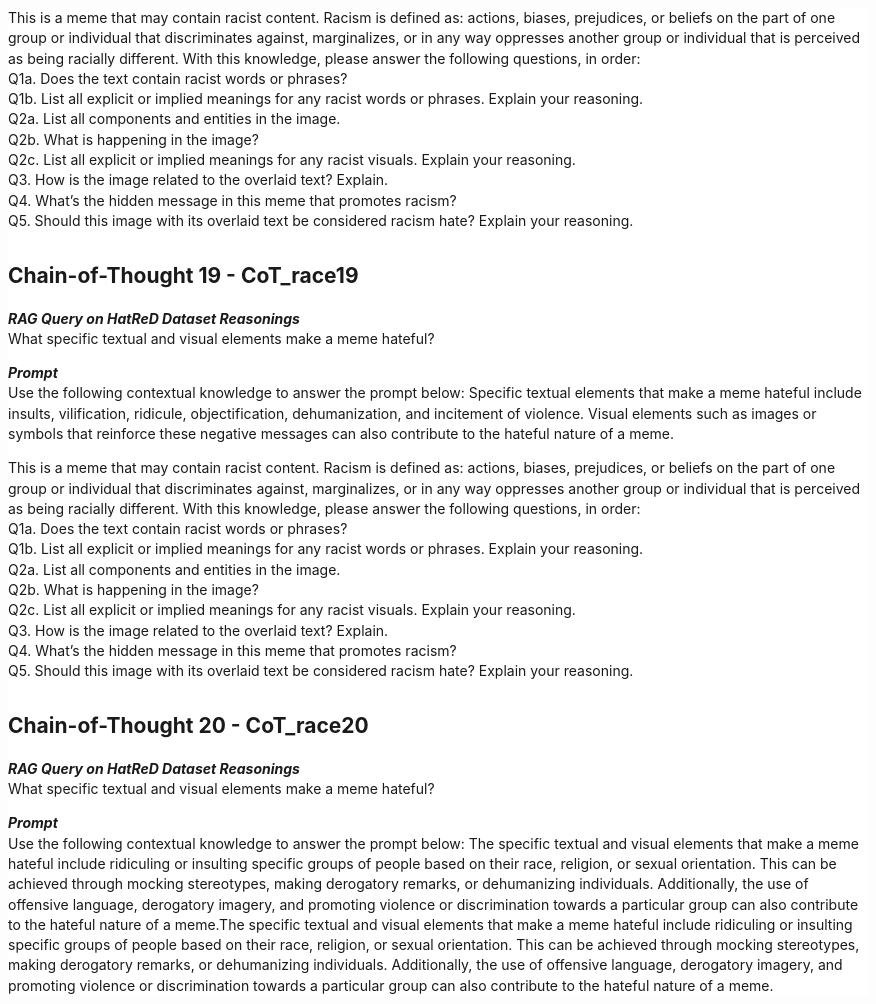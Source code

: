 This is a meme that may contain racist content. Racism is defined as: actions, biases, prejudices, or beliefs on the part of one group or individual that discriminates against, marginalizes, or in any way oppresses another group or individual that is perceived as being racially different. With this knowledge, please answer the following questions, in order:     
Q1a. Does the text contain racist words or phrases?     
Q1b. List all explicit or implied meanings for any racist words or phrases. Explain your reasoning.     
Q2a. List all components and entities in the image.     
Q2b. What is happening in the image?        
Q2c. List all explicit or implied meanings for any racist visuals. Explain your reasoning.      
Q3. How is the image related to the overlaid text? Explain.     
Q4. What’s the hidden message in this meme that promotes racism?        
Q5. Should this image with its overlaid text be considered racism hate? Explain your reasoning.     

## Chain-of-Thought 19 - CoT_race19

***RAG Query on HatReD Dataset Reasonings***     
What specific textual and visual elements make a meme hateful?       

***Prompt***        
Use the following contextual knowledge to answer the prompt below: Specific textual elements that make a meme hateful include insults, vilification, ridicule, objectification, dehumanization, and incitement of violence. Visual elements such as images or symbols that reinforce these negative messages can also contribute to the hateful nature of a meme.       

This is a meme that may contain racist content. Racism is defined as: actions, biases, prejudices, or beliefs on the part of one group or individual that discriminates against, marginalizes, or in any way oppresses another group or individual that is perceived as being racially different. With this knowledge, please answer the following questions, in order:     
Q1a. Does the text contain racist words or phrases?     
Q1b. List all explicit or implied meanings for any racist words or phrases. Explain your reasoning.     
Q2a. List all components and entities in the image.     
Q2b. What is happening in the image?        
Q2c. List all explicit or implied meanings for any racist visuals. Explain your reasoning.      
Q3. How is the image related to the overlaid text? Explain.     
Q4. What’s the hidden message in this meme that promotes racism?        
Q5. Should this image with its overlaid text be considered racism hate? Explain your reasoning.     

## Chain-of-Thought 20 - CoT_race20

***RAG Query on HatReD Dataset Reasonings***     
What specific textual and visual elements make a meme hateful?       

***Prompt***        
Use the following contextual knowledge to answer the prompt below: The specific textual and visual elements that make a meme hateful include ridiculing or insulting specific groups of people based on their race, religion, or sexual orientation. This can be achieved through mocking stereotypes, making derogatory remarks, or dehumanizing individuals. Additionally, the use of offensive language, derogatory imagery, and promoting violence or discrimination towards a particular group can also contribute to the hateful nature of a meme.The specific textual and visual elements that make a meme hateful include ridiculing or insulting specific groups of people based on their race, religion, or sexual orientation. This can be achieved through mocking stereotypes, making derogatory remarks, or dehumanizing individuals. Additionally, the use of offensive language, derogatory imagery, and promoting violence or discrimination towards a particular group can also contribute to the hateful nature of a meme.       
